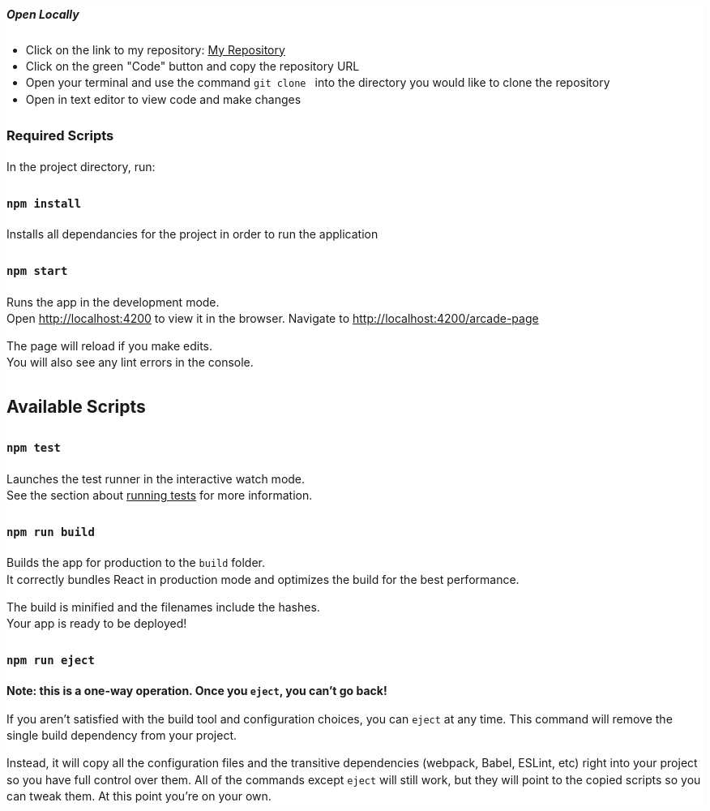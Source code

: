 ##### Open Locally

- Click on the link to my repository: [My Repository](https://github.com/HarrisonStrand/cell-culture-challenge)
- Click on the green "Code" button and copy the repository URL
- Open your terminal and use the command `git clone ` into the directory you would like to clone the repository
- Open in text editor to view code and make changes

### Required Scripts

In the project directory, run:

### `npm install`

Installs all dependancies for the project in order to run the application

### `npm start`

Runs the app in the development mode.\
Open [http://localhost:4200](http://localhost:4200) to view it in the browser.
Navigate to [http://localhost:4200/arcade-page](http://localhost:4200/cell-culture)

The page will reload if you make edits.\
You will also see any lint errors in the console.

## Available Scripts

### `npm test`

Launches the test runner in the interactive watch mode.\
See the section about [running tests](https://facebook.github.io/create-react-app/docs/running-tests) for more information.

### `npm run build`

Builds the app for production to the `build` folder.\
It correctly bundles React in production mode and optimizes the build for the best performance.

The build is minified and the filenames include the hashes.\
Your app is ready to be deployed!

### `npm run eject`

**Note: this is a one-way operation. Once you `eject`, you can’t go back!**

If you aren’t satisfied with the build tool and configuration choices, you can `eject` at any time. This command will remove the single build dependency from your project.

Instead, it will copy all the configuration files and the transitive dependencies (webpack, Babel, ESLint, etc) right into your project so you have full control over them. All of the commands except `eject` will still work, but they will point to the copied scripts so you can tweak them. At this point you’re on your own.
